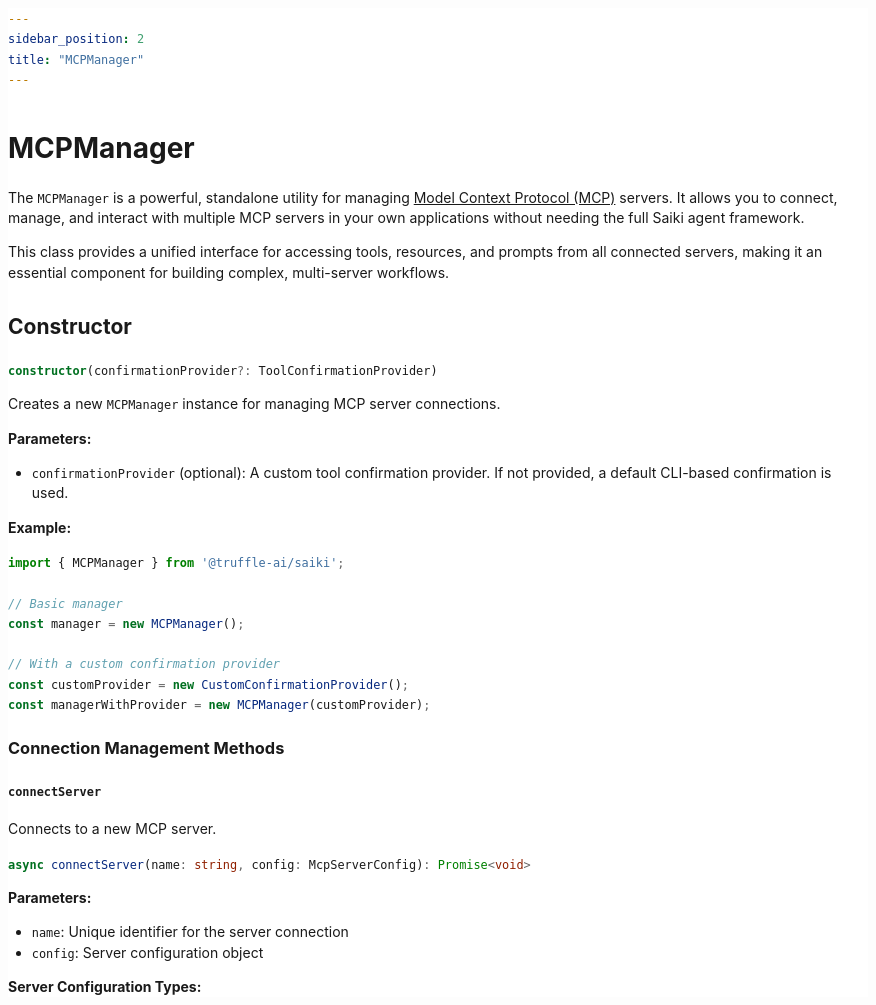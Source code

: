 ```yaml
---
sidebar_position: 2
title: "MCPManager"
---
```


# MCPManager

The `MCPManager` is a powerful, standalone utility for managing [Model Context Protocol (MCP)](/docs/guides/mcp-manager) servers. It allows you to connect, manage, and interact with multiple MCP servers in your own applications without needing the full Saiki agent framework.

This class provides a unified interface for accessing tools, resources, and prompts from all connected servers, making it an essential component for building complex, multi-server workflows.

## Constructor

```typescript
constructor(confirmationProvider?: ToolConfirmationProvider)
```

Creates a new `MCPManager` instance for managing MCP server connections.

**Parameters:**
- `confirmationProvider` (optional): A custom tool confirmation provider. If not provided, a default CLI-based confirmation is used.

**Example:**
```typescript
import { MCPManager } from '@truffle-ai/saiki';

// Basic manager
const manager = new MCPManager();

// With a custom confirmation provider
const customProvider = new CustomConfirmationProvider();
const managerWithProvider = new MCPManager(customProvider);
```

### Connection Management Methods

#### `connectServer`

Connects to a new MCP server.

```typescript
async connectServer(name: string, config: McpServerConfig): Promise<void>
```

**Parameters:**
- `name`: Unique identifier for the server connection
- `config`: Server configuration object

**Server Configuration Types:**
